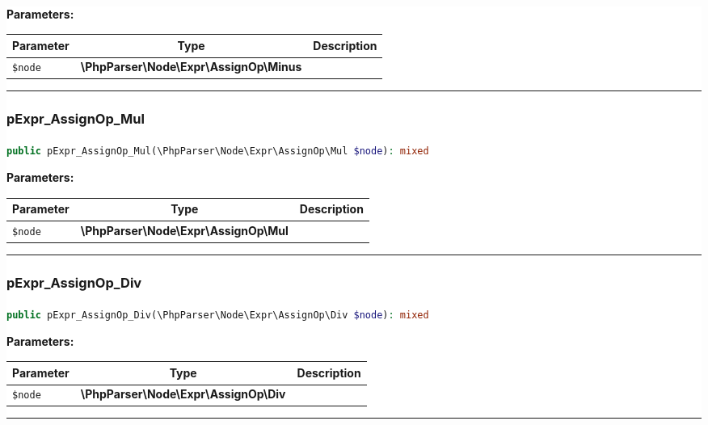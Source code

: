 






**Parameters:**

| Parameter | Type | Description |
|-----------|------|-------------|
| `$node` | **\PhpParser\Node\Expr\AssignOp\Minus** |  |




***

### pExpr_AssignOp_Mul



```php
public pExpr_AssignOp_Mul(\PhpParser\Node\Expr\AssignOp\Mul $node): mixed
```








**Parameters:**

| Parameter | Type | Description |
|-----------|------|-------------|
| `$node` | **\PhpParser\Node\Expr\AssignOp\Mul** |  |




***

### pExpr_AssignOp_Div



```php
public pExpr_AssignOp_Div(\PhpParser\Node\Expr\AssignOp\Div $node): mixed
```








**Parameters:**

| Parameter | Type | Description |
|-----------|------|-------------|
| `$node` | **\PhpParser\Node\Expr\AssignOp\Div** |  |




***
